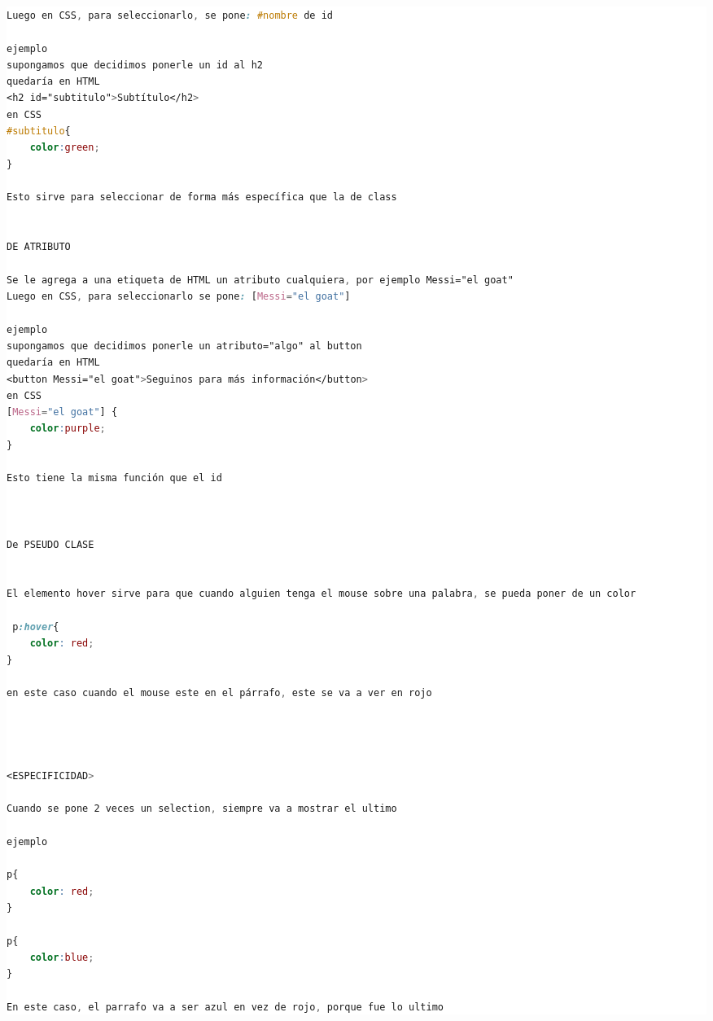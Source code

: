 ```css
Luego en CSS, para seleccionarlo, se pone: #nombre de id

ejemplo
supongamos que decidimos ponerle un id al h2
quedaría en HTML
<h2 id="subtitulo">Subtítulo</h2>
en CSS
#subtitulo{
	color:green;
}

Esto sirve para seleccionar de forma más específica que la de class


DE ATRIBUTO

Se le agrega a una etiqueta de HTML un atributo cualquiera, por ejemplo Messi="el goat"
Luego en CSS, para seleccionarlo se pone: [Messi="el goat"]

ejemplo
supongamos que decidimos ponerle un atributo="algo" al button
quedaría en HTML
<button Messi="el goat">Seguinos para más información</button>
en CSS
[Messi="el goat"] {
	color:purple;
}

Esto tiene la misma función que el id



De PSEUDO CLASE


El elemento hover sirve para que cuando alguien tenga el mouse sobre una palabra, se pueda poner de un color

 p:hover{
	color: red;
}

en este caso cuando el mouse este en el párrafo, este se va a ver en rojo




<ESPECIFICIDAD>

Cuando se pone 2 veces un selection, siempre va a mostrar el ultimo

ejemplo

p{
	color: red;
}

p{
	color:blue;
}

En este caso, el parrafo va a ser azul en vez de rojo, porque fue lo ultimo

```